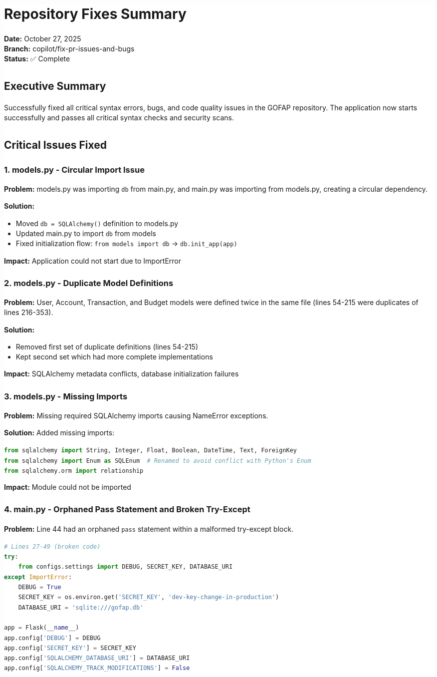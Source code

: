 # Repository Fixes Summary

**Date:** October 27, 2025  
**Branch:** copilot/fix-pr-issues-and-bugs  
**Status:** ✅ Complete

## Executive Summary

Successfully fixed all critical syntax errors, bugs, and code quality issues in the GOFAP repository. The application now starts successfully and passes all critical syntax checks and security scans.

## Critical Issues Fixed

### 1. models.py - Circular Import Issue
**Problem:** models.py was importing `db` from main.py, and main.py was importing from models.py, creating a circular dependency.

**Solution:** 
- Moved `db = SQLAlchemy()` definition to models.py
- Updated main.py to import `db` from models
- Fixed initialization flow: `from models import db` → `db.init_app(app)`

**Impact:** Application could not start due to ImportError

### 2. models.py - Duplicate Model Definitions
**Problem:** User, Account, Transaction, and Budget models were defined twice in the same file (lines 54-215 were duplicates of lines 216-353).

**Solution:** 
- Removed first set of duplicate definitions (lines 54-215)
- Kept second set which had more complete implementations

**Impact:** SQLAlchemy metadata conflicts, database initialization failures

### 3. models.py - Missing Imports
**Problem:** Missing required SQLAlchemy imports causing NameError exceptions.

**Solution:** Added missing imports:
```python
from sqlalchemy import String, Integer, Float, Boolean, DateTime, Text, ForeignKey
from sqlalchemy import Enum as SQLEnum  # Renamed to avoid conflict with Python's Enum
from sqlalchemy.orm import relationship
```

**Impact:** Module could not be imported

### 4. main.py - Orphaned Pass Statement and Broken Try-Except
**Problem:** Line 44 had an orphaned `pass` statement within a malformed try-except block.

```python
# Lines 27-49 (broken code)
try:
    from configs.settings import DEBUG, SECRET_KEY, DATABASE_URI
except ImportError:
    DEBUG = True
    SECRET_KEY = os.environ.get('SECRET_KEY', 'dev-key-change-in-production')
    DATABASE_URI = 'sqlite:///gofap.db'

app = Flask(__name__)
app.config['DEBUG'] = DEBUG
app.config['SECRET_KEY'] = SECRET_KEY
app.config['SQLALCHEMY_DATABASE_URI'] = DATABASE_URI
app.config['SQLALCHEMY_TRACK_MODIFICATIONS'] = False
```
